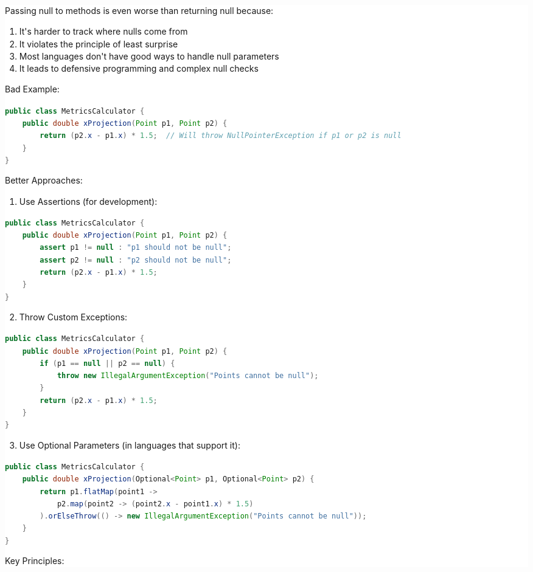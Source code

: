 Passing null to methods is even worse than returning null because:

1. It's harder to track where nulls come from
2. It violates the principle of least surprise
3. Most languages don't have good ways to handle null parameters
4. It leads to defensive programming and complex null checks

Bad Example:

```java
public class MetricsCalculator {
    public double xProjection(Point p1, Point p2) {
        return (p2.x - p1.x) * 1.5;  // Will throw NullPointerException if p1 or p2 is null
    }
}
```

Better Approaches:

1. Use Assertions (for development):

```java
public class MetricsCalculator {
    public double xProjection(Point p1, Point p2) {
        assert p1 != null : "p1 should not be null";
        assert p2 != null : "p2 should not be null";
        return (p2.x - p1.x) * 1.5;
    }
}
```

2. Throw Custom Exceptions:

```java
public class MetricsCalculator {
    public double xProjection(Point p1, Point p2) {
        if (p1 == null || p2 == null) {
            throw new IllegalArgumentException("Points cannot be null");
        }
        return (p2.x - p1.x) * 1.5;
    }
}
```

3. Use Optional Parameters (in languages that support it):

```java
public class MetricsCalculator {
    public double xProjection(Optional<Point> p1, Optional<Point> p2) {
        return p1.flatMap(point1 ->
            p2.map(point2 -> (point2.x - point1.x) * 1.5)
        ).orElseThrow(() -> new IllegalArgumentException("Points cannot be null"));
    }
}
```

Key Principles:
